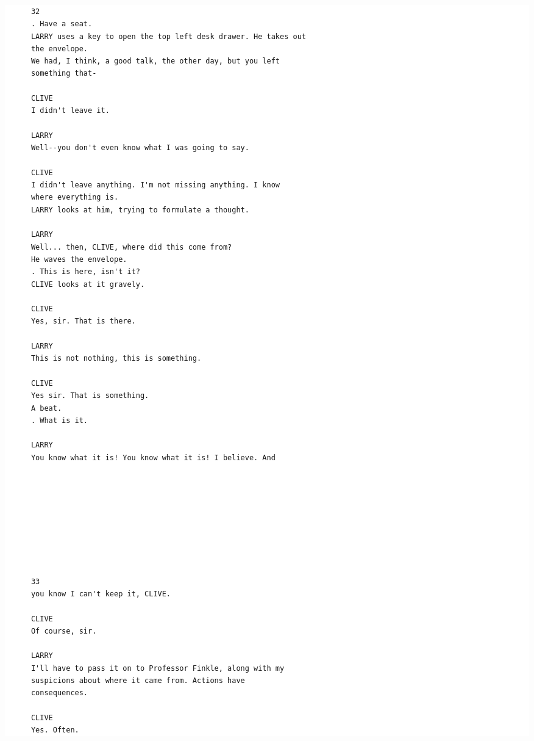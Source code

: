           

          

          32
          . Have a seat.
          LARRY uses a key to open the top left desk drawer. He takes out
          the envelope.
          We had, I think, a good talk, the other day, but you left
          something that-

          CLIVE
          I didn't leave it.

          LARRY
          Well--you don't even know what I was going to say.

          CLIVE
          I didn't leave anything. I'm not missing anything. I know
          where everything is.
          LARRY looks at him, trying to formulate a thought.

          LARRY
          Well... then, CLIVE, where did this come from?
          He waves the envelope.
          . This is here, isn't it?
          CLIVE looks at it gravely.

          CLIVE
          Yes, sir. That is there.

          LARRY
          This is not nothing, this is something.

          CLIVE
          Yes sir. That is something.
          A beat.
          . What is it.

          LARRY
          You know what it is! You know what it is! I believe. And

          

          

          

          

          33
          you know I can't keep it, CLIVE.

          CLIVE
          Of course, sir.

          LARRY
          I'll have to pass it on to Professor Finkle, along with my
          suspicions about where it came from. Actions have
          consequences.

          CLIVE
          Yes. Often.
